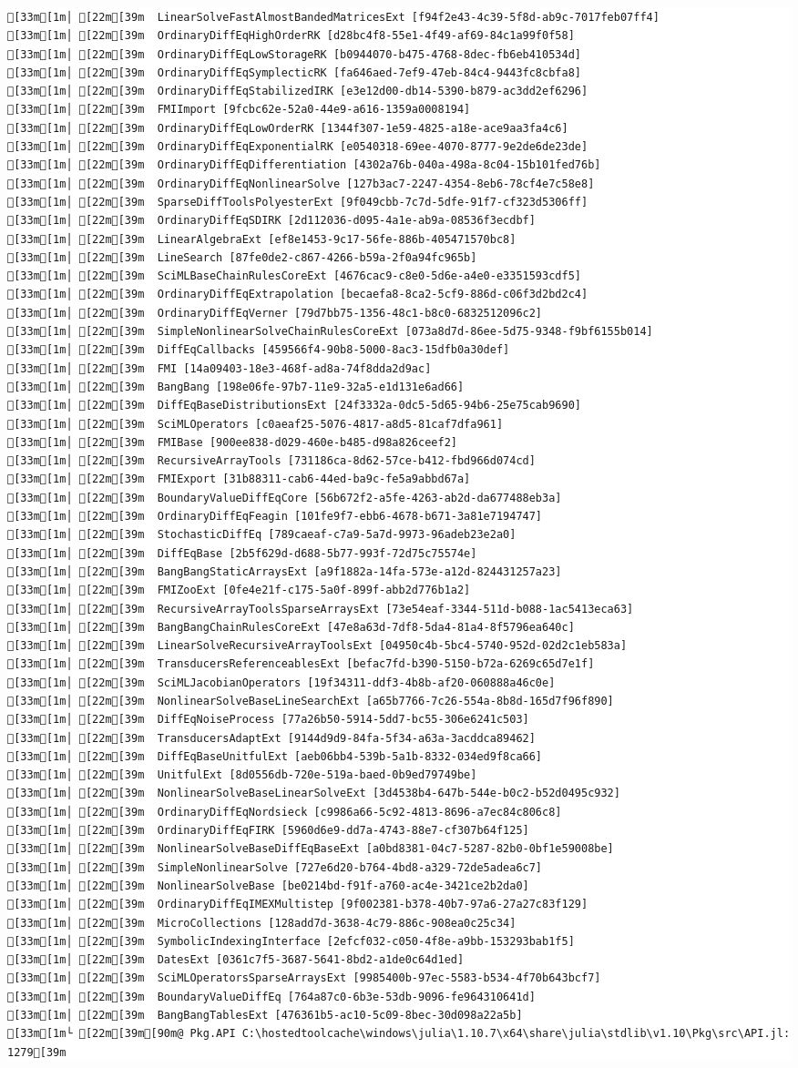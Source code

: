     [33m[1m│ [22m[39m  LinearSolveFastAlmostBandedMatricesExt [f94f2e43-4c39-5f8d-ab9c-7017feb07ff4]
    [33m[1m│ [22m[39m  OrdinaryDiffEqHighOrderRK [d28bc4f8-55e1-4f49-af69-84c1a99f0f58]
    [33m[1m│ [22m[39m  OrdinaryDiffEqLowStorageRK [b0944070-b475-4768-8dec-fb6eb410534d]
    [33m[1m│ [22m[39m  OrdinaryDiffEqSymplecticRK [fa646aed-7ef9-47eb-84c4-9443fc8cbfa8]
    [33m[1m│ [22m[39m  OrdinaryDiffEqStabilizedIRK [e3e12d00-db14-5390-b879-ac3dd2ef6296]
    [33m[1m│ [22m[39m  FMIImport [9fcbc62e-52a0-44e9-a616-1359a0008194]
    [33m[1m│ [22m[39m  OrdinaryDiffEqLowOrderRK [1344f307-1e59-4825-a18e-ace9aa3fa4c6]
    [33m[1m│ [22m[39m  OrdinaryDiffEqExponentialRK [e0540318-69ee-4070-8777-9e2de6de23de]
    [33m[1m│ [22m[39m  OrdinaryDiffEqDifferentiation [4302a76b-040a-498a-8c04-15b101fed76b]
    [33m[1m│ [22m[39m  OrdinaryDiffEqNonlinearSolve [127b3ac7-2247-4354-8eb6-78cf4e7c58e8]
    [33m[1m│ [22m[39m  SparseDiffToolsPolyesterExt [9f049cbb-7c7d-5dfe-91f7-cf323d5306ff]
    [33m[1m│ [22m[39m  OrdinaryDiffEqSDIRK [2d112036-d095-4a1e-ab9a-08536f3ecdbf]
    [33m[1m│ [22m[39m  LinearAlgebraExt [ef8e1453-9c17-56fe-886b-405471570bc8]
    [33m[1m│ [22m[39m  LineSearch [87fe0de2-c867-4266-b59a-2f0a94fc965b]
    [33m[1m│ [22m[39m  SciMLBaseChainRulesCoreExt [4676cac9-c8e0-5d6e-a4e0-e3351593cdf5]
    [33m[1m│ [22m[39m  OrdinaryDiffEqExtrapolation [becaefa8-8ca2-5cf9-886d-c06f3d2bd2c4]
    [33m[1m│ [22m[39m  OrdinaryDiffEqVerner [79d7bb75-1356-48c1-b8c0-6832512096c2]
    [33m[1m│ [22m[39m  SimpleNonlinearSolveChainRulesCoreExt [073a8d7d-86ee-5d75-9348-f9bf6155b014]
    [33m[1m│ [22m[39m  DiffEqCallbacks [459566f4-90b8-5000-8ac3-15dfb0a30def]
    [33m[1m│ [22m[39m  FMI [14a09403-18e3-468f-ad8a-74f8dda2d9ac]
    [33m[1m│ [22m[39m  BangBang [198e06fe-97b7-11e9-32a5-e1d131e6ad66]
    [33m[1m│ [22m[39m  DiffEqBaseDistributionsExt [24f3332a-0dc5-5d65-94b6-25e75cab9690]
    [33m[1m│ [22m[39m  SciMLOperators [c0aeaf25-5076-4817-a8d5-81caf7dfa961]
    [33m[1m│ [22m[39m  FMIBase [900ee838-d029-460e-b485-d98a826ceef2]
    [33m[1m│ [22m[39m  RecursiveArrayTools [731186ca-8d62-57ce-b412-fbd966d074cd]
    [33m[1m│ [22m[39m  FMIExport [31b88311-cab6-44ed-ba9c-fe5a9abbd67a]
    [33m[1m│ [22m[39m  BoundaryValueDiffEqCore [56b672f2-a5fe-4263-ab2d-da677488eb3a]
    [33m[1m│ [22m[39m  OrdinaryDiffEqFeagin [101fe9f7-ebb6-4678-b671-3a81e7194747]
    [33m[1m│ [22m[39m  StochasticDiffEq [789caeaf-c7a9-5a7d-9973-96adeb23e2a0]
    [33m[1m│ [22m[39m  DiffEqBase [2b5f629d-d688-5b77-993f-72d75c75574e]
    [33m[1m│ [22m[39m  BangBangStaticArraysExt [a9f1882a-14fa-573e-a12d-824431257a23]
    [33m[1m│ [22m[39m  FMIZooExt [0fe4e21f-c175-5a0f-899f-abb2d776b1a2]
    [33m[1m│ [22m[39m  RecursiveArrayToolsSparseArraysExt [73e54eaf-3344-511d-b088-1ac5413eca63]
    [33m[1m│ [22m[39m  BangBangChainRulesCoreExt [47e8a63d-7df8-5da4-81a4-8f5796ea640c]
    [33m[1m│ [22m[39m  LinearSolveRecursiveArrayToolsExt [04950c4b-5bc4-5740-952d-02d2c1eb583a]
    [33m[1m│ [22m[39m  TransducersReferenceablesExt [befac7fd-b390-5150-b72a-6269c65d7e1f]
    [33m[1m│ [22m[39m  SciMLJacobianOperators [19f34311-ddf3-4b8b-af20-060888a46c0e]
    [33m[1m│ [22m[39m  NonlinearSolveBaseLineSearchExt [a65b7766-7c26-554a-8b8d-165d7f96f890]
    [33m[1m│ [22m[39m  DiffEqNoiseProcess [77a26b50-5914-5dd7-bc55-306e6241c503]
    [33m[1m│ [22m[39m  TransducersAdaptExt [9144d9d9-84fa-5f34-a63a-3acddca89462]
    [33m[1m│ [22m[39m  DiffEqBaseUnitfulExt [aeb06bb4-539b-5a1b-8332-034ed9f8ca66]
    [33m[1m│ [22m[39m  UnitfulExt [8d0556db-720e-519a-baed-0b9ed79749be]
    [33m[1m│ [22m[39m  NonlinearSolveBaseLinearSolveExt [3d4538b4-647b-544e-b0c2-b52d0495c932]
    [33m[1m│ [22m[39m  OrdinaryDiffEqNordsieck [c9986a66-5c92-4813-8696-a7ec84c806c8]
    [33m[1m│ [22m[39m  OrdinaryDiffEqFIRK [5960d6e9-dd7a-4743-88e7-cf307b64f125]
    [33m[1m│ [22m[39m  NonlinearSolveBaseDiffEqBaseExt [a0bd8381-04c7-5287-82b0-0bf1e59008be]
    [33m[1m│ [22m[39m  SimpleNonlinearSolve [727e6d20-b764-4bd8-a329-72de5adea6c7]
    [33m[1m│ [22m[39m  NonlinearSolveBase [be0214bd-f91f-a760-ac4e-3421ce2b2da0]
    [33m[1m│ [22m[39m  OrdinaryDiffEqIMEXMultistep [9f002381-b378-40b7-97a6-27a27c83f129]
    [33m[1m│ [22m[39m  MicroCollections [128add7d-3638-4c79-886c-908ea0c25c34]
    [33m[1m│ [22m[39m  SymbolicIndexingInterface [2efcf032-c050-4f8e-a9bb-153293bab1f5]
    [33m[1m│ [22m[39m  DatesExt [0361c7f5-3687-5641-8bd2-a1de0c64d1ed]
    [33m[1m│ [22m[39m  SciMLOperatorsSparseArraysExt [9985400b-97ec-5583-b534-4f70b643bcf7]
    [33m[1m│ [22m[39m  BoundaryValueDiffEq [764a87c0-6b3e-53db-9096-fe964310641d]
    [33m[1m│ [22m[39m  BangBangTablesExt [476361b5-ac10-5c09-8bec-30d098a22a5b]
    [33m[1m└ [22m[39m[90m@ Pkg.API C:\hostedtoolcache\windows\julia\1.10.7\x64\share\julia\stdlib\v1.10\Pkg\src\API.jl:1279[39m
    